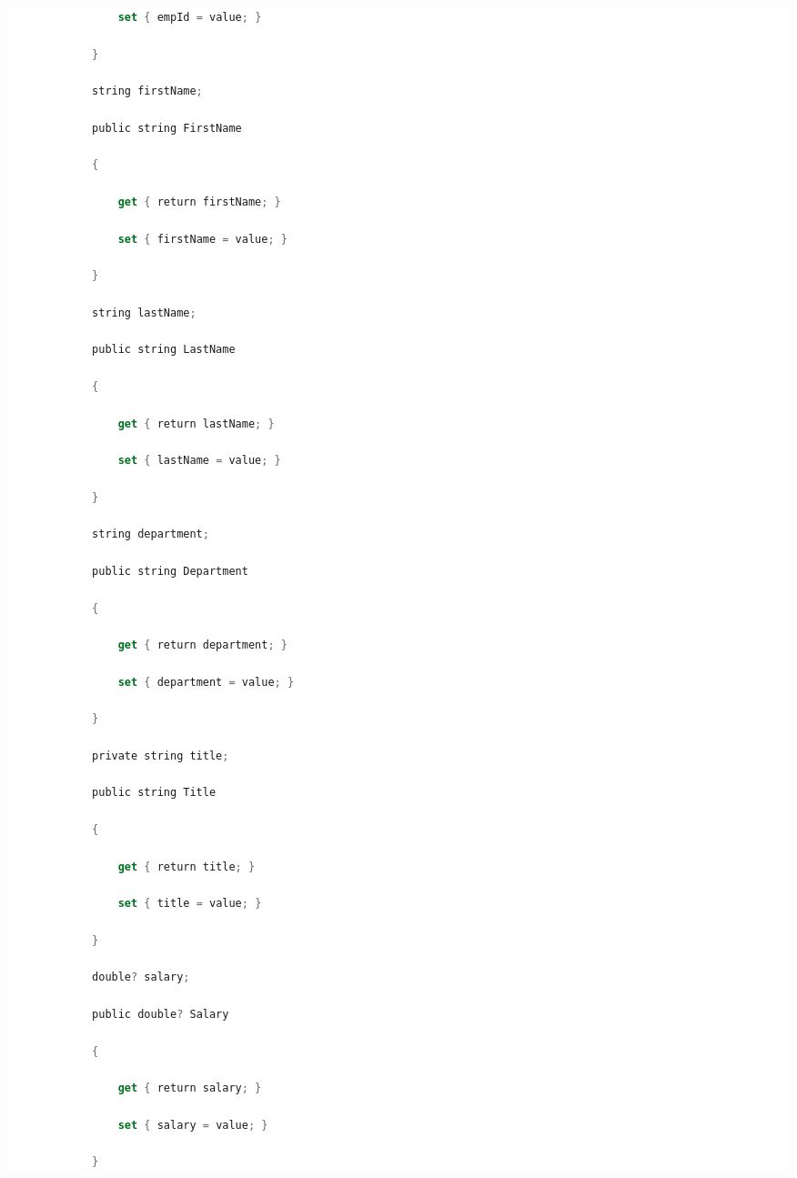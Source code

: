    ~~~csharp
		            set { empId = value; }

		        }

		        string firstName;

		        public string FirstName

		        {

		            get { return firstName; }

		            set { firstName = value; }

		        }

		        string lastName;

		        public string LastName

		        {

		            get { return lastName; }

		            set { lastName = value; }

		        }

		        string department;

		        public string Department

		        {

		            get { return department; }

		            set { department = value; }

		        }

		        private string title;

		        public string Title

		        {

		            get { return title; }

		            set { title = value; }

		        }

		        double? salary;

		        public double? Salary

		        {

		            get { return salary; }

		            set { salary = value; }

		        }
   ~~~